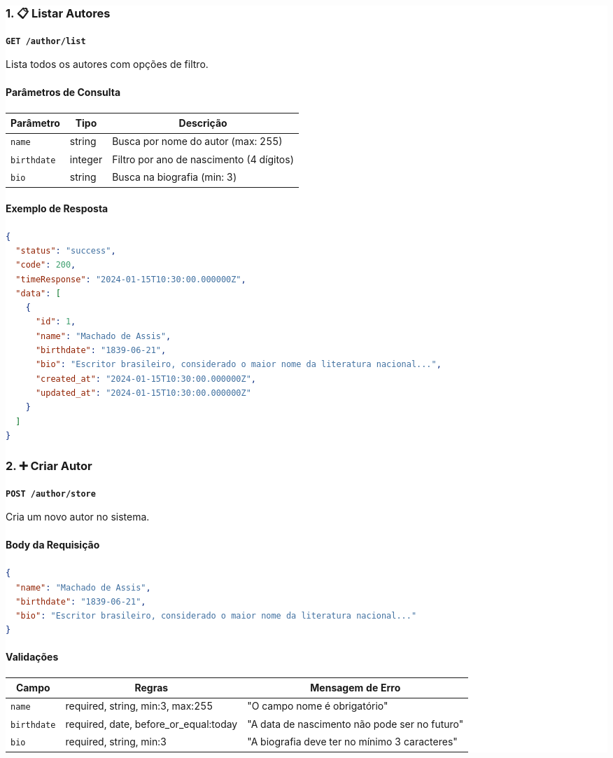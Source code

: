 ### 1. 📋 Listar Autores

**`GET /author/list`**

Lista todos os autores com opções de filtro.

#### Parâmetros de Consulta

| Parâmetro | Tipo | Descrição |
|-----------|------|-----------|
| `name` | string | Busca por nome do autor (max: 255) |
| `birthdate` | integer | Filtro por ano de nascimento (4 dígitos) |
| `bio` | string | Busca na biografia (min: 3) |

#### Exemplo de Resposta

```json
{
  "status": "success",
  "code": 200,
  "timeResponse": "2024-01-15T10:30:00.000000Z",
  "data": [
    {
      "id": 1,
      "name": "Machado de Assis",
      "birthdate": "1839-06-21",
      "bio": "Escritor brasileiro, considerado o maior nome da literatura nacional...",
      "created_at": "2024-01-15T10:30:00.000000Z",
      "updated_at": "2024-01-15T10:30:00.000000Z"
    }
  ]
}
```

### 2. ➕ Criar Autor

**`POST /author/store`**

Cria um novo autor no sistema.

#### Body da Requisição

```json
{
  "name": "Machado de Assis",
  "birthdate": "1839-06-21",
  "bio": "Escritor brasileiro, considerado o maior nome da literatura nacional..."
}
```

#### Validações

| Campo | Regras | Mensagem de Erro |
|-------|--------|------------------|
| `name` | required, string, min:3, max:255 | "O campo nome é obrigatório" |
| `birthdate` | required, date, before_or_equal:today | "A data de nascimento não pode ser no futuro" |
| `bio` | required, string, min:3 | "A biografia deve ter no mínimo 3 caracteres" |
